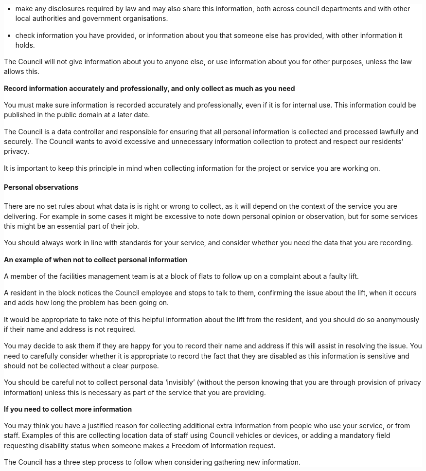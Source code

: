 -   make any disclosures required by law and may also share this information, both across council departments and with other local authorities and government organisations.

-   check information you have provided, or information about you that someone else has provided, with other information it holds.

The Council will not give information about you to anyone else, or use information about you for other purposes, unless the law allows this.

**Record information accurately and professionally, and only collect as much as you need**

You must make sure information is recorded accurately and professionally, even if it is for internal use. This information could be published in the public domain at a later date.

The Council is a data controller and responsible for ensuring that all personal information is collected and processed lawfully and securely. The Council wants to avoid excessive and unnecessary information collection to protect and respect our residents’ privacy.

It is important to keep this principle in mind when collecting information for the project or service you are working on.

#### **Personal observations**

There are no set rules about what data is is right or wrong to collect, as it will depend on the context of the service you are delivering. For example in some cases it might be excessive to note down personal opinion or observation, but for some services this might be an essential part of their job.

You should always work in line with standards for your service, and consider whether you need the data that you are recording.

**An example of when not to collect personal information**

A member of the facilities management team is at a block of flats to follow up on a complaint about a faulty lift.

A resident in the block notices the Council employee and stops to talk to them, confirming the issue about the lift, when it occurs and adds how long the problem has been going on.

It would be appropriate to take note of this helpful information about the lift from the resident, and you should do so anonymously if their name and address is not required.

You may decide to ask them if they are happy for you to record their name and address if this will assist in resolving the issue. You need to carefully consider whether it is appropriate to record the fact that they are disabled as this information is sensitive and should not be collected without a clear purpose.

You should be careful not to collect personal data ‘invisibly’ (without the person knowing that you are through provision of privacy information) unless this is necessary as part of the service that you are providing.

**If you need to collect more information**

You may think you have a justified reason for collecting additional extra information from people who use your service, or from staff. Examples of this are collecting location data of staff using Council vehicles or devices, or adding a mandatory field requesting disability status when someone makes a Freedom of Information request.

The Council has a three step process to follow when considering gathering new information.
